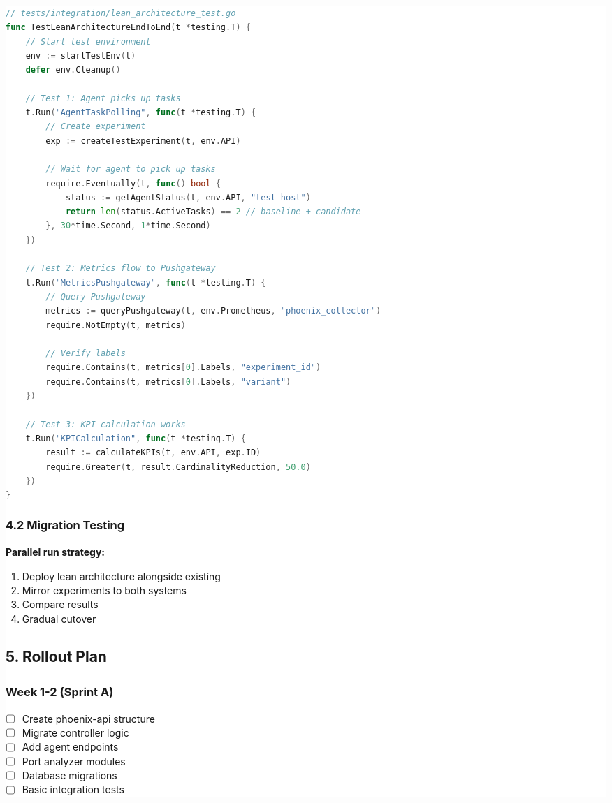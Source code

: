 ```go
// tests/integration/lean_architecture_test.go
func TestLeanArchitectureEndToEnd(t *testing.T) {
    // Start test environment
    env := startTestEnv(t)
    defer env.Cleanup()
    
    // Test 1: Agent picks up tasks
    t.Run("AgentTaskPolling", func(t *testing.T) {
        // Create experiment
        exp := createTestExperiment(t, env.API)
        
        // Wait for agent to pick up tasks
        require.Eventually(t, func() bool {
            status := getAgentStatus(t, env.API, "test-host")
            return len(status.ActiveTasks) == 2 // baseline + candidate
        }, 30*time.Second, 1*time.Second)
    })
    
    // Test 2: Metrics flow to Pushgateway
    t.Run("MetricsPushgateway", func(t *testing.T) {
        // Query Pushgateway
        metrics := queryPushgateway(t, env.Prometheus, "phoenix_collector")
        require.NotEmpty(t, metrics)
        
        // Verify labels
        require.Contains(t, metrics[0].Labels, "experiment_id")
        require.Contains(t, metrics[0].Labels, "variant")
    })
    
    // Test 3: KPI calculation works
    t.Run("KPICalculation", func(t *testing.T) {
        result := calculateKPIs(t, env.API, exp.ID)
        require.Greater(t, result.CardinalityReduction, 50.0)
    })
}
```

### 4.2 Migration Testing

**Parallel run strategy:**
1. Deploy lean architecture alongside existing
2. Mirror experiments to both systems
3. Compare results
4. Gradual cutover

## 5. Rollout Plan

### Week 1-2 (Sprint A)
- [ ] Create phoenix-api structure
- [ ] Migrate controller logic
- [ ] Add agent endpoints
- [ ] Port analyzer modules
- [ ] Database migrations
- [ ] Basic integration tests
